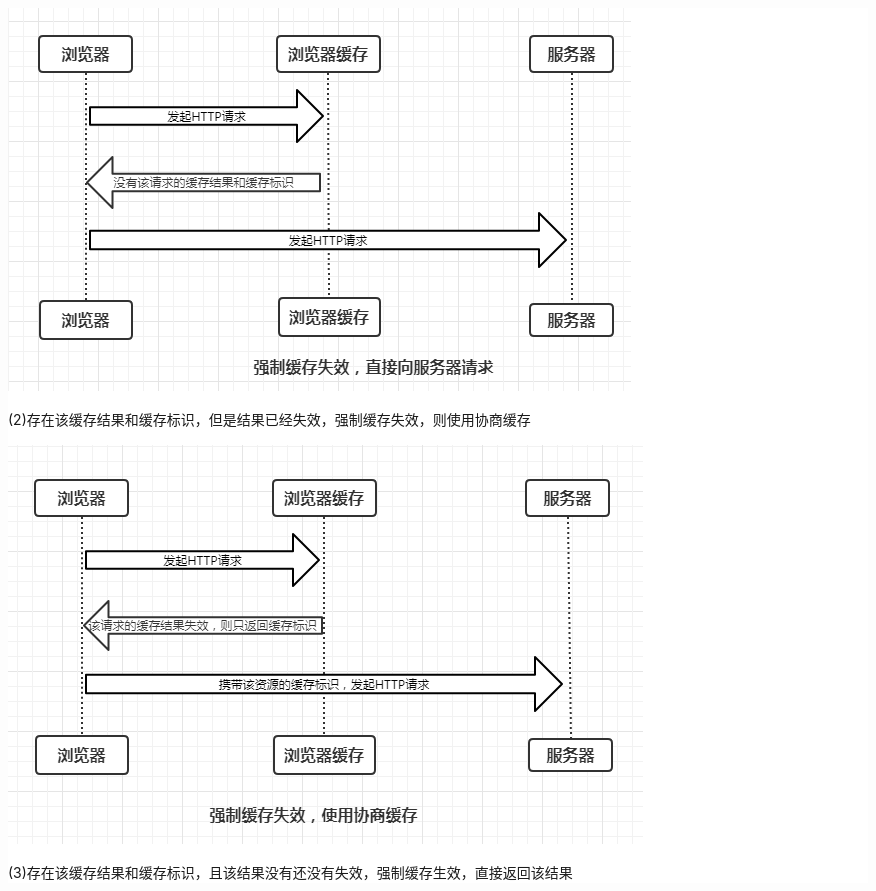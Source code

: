 ![](.\img\强制缓存1.png)

(2)存在该缓存结果和缓存标识，但是结果已经失效，强制缓存失效，则使用协商缓存

![](.\img\强制缓存2.png)

(3)存在该缓存结果和缓存标识，且该结果没有还没有失效，强制缓存生效，直接返回该结果
